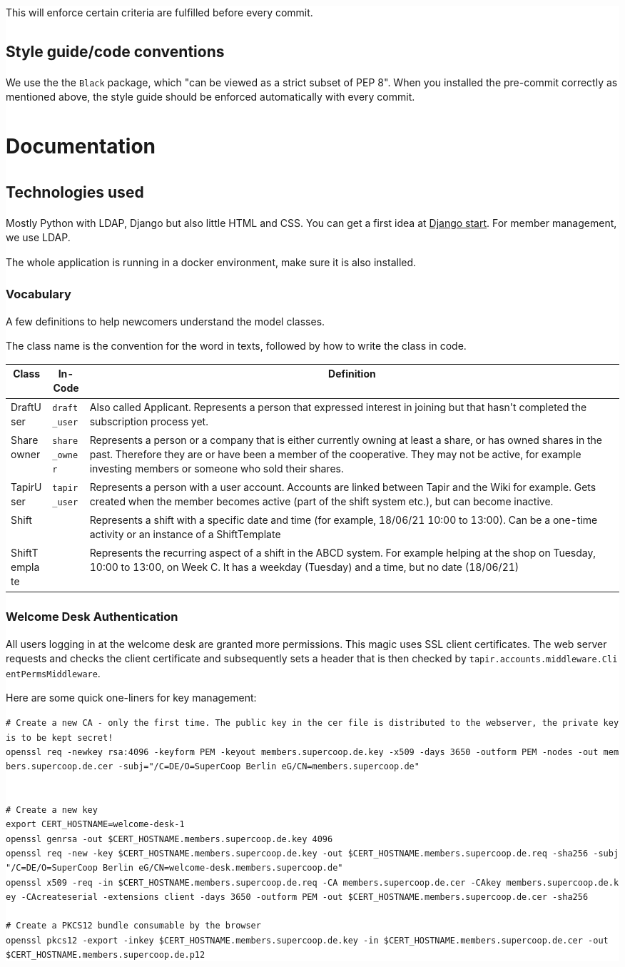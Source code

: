 This will enforce certain criteria are fulfilled before every commit.

## Style guide/code conventions

We use the the `Black` package, which "can be viewed as a strict subset of PEP 8". When you installed the pre-commit
correctly as mentioned above, the style guide should be enforced automatically with every commit.

# Documentation

## Technologies used

Mostly Python with LDAP, Django but also little HTML and CSS. You can get a first idea
at [Django start](https://www.djangoproject.com/start/). For member management, we use LDAP.

The whole application is running in a docker environment, make sure it is also installed.

### Vocabulary

A few definitions to help newcomers understand the model classes.

The class name is the convention for the word in texts, followed by how to write the class in code.

| Class         | In-Code       | Definition                                                                                                                                                                                                                                                               |
|---------------|---------------|--------------------------------------------------------------------------------------------------------------------------------------------------------------------------------------------------------------------------------------------------------------------------|
| DraftUser     | `draft_user`  | Also called Applicant. Represents a person that expressed interest in joining but that hasn't completed the subscription process yet.                                                                                                                                    |
| Shareowner    | `share_owner` | Represents a person or a company that is either currently owning at least a share, or has owned shares in the past. Therefore they are or have been a member of the cooperative. They may not be active, for example investing members or someone who sold their shares. |
| TapirUser     | `tapir_user`  | Represents a person with a user account. Accounts are linked between Tapir and the Wiki for example. Gets created when the member becomes active (part of the shift system etc.), but can become inactive.                                                               |
| Shift         |               | Represents a shift with a specific date and time (for example, 18/06/21 10:00 to 13:00). Can be a one-time activity or an instance of a ShiftTemplate                                                                                                                    |
| ShiftTemplate |               | Represents the recurring aspect of a shift in the ABCD system. For example helping at the shop on Tuesday, 10:00 to 13:00, on Week C. It has a weekday (Tuesday) and a time, but no date (18/06/21)                                                                      |

### Welcome Desk Authentication

All users logging in at the welcome desk are granted more permissions. This magic uses SSL client certificates. The web
server requests and checks the client certificate and subsequently sets a header that is then checked
by `tapir.accounts.middleware.ClientPermsMiddleware`.

Here are some quick one-liners for key management:

```
# Create a new CA - only the first time. The public key in the cer file is distributed to the webserver, the private key is to be kept secret!
openssl req -newkey rsa:4096 -keyform PEM -keyout members.supercoop.de.key -x509 -days 3650 -outform PEM -nodes -out members.supercoop.de.cer -subj="/C=DE/O=SuperCoop Berlin eG/CN=members.supercoop.de"


# Create a new key
export CERT_HOSTNAME=welcome-desk-1
openssl genrsa -out $CERT_HOSTNAME.members.supercoop.de.key 4096
openssl req -new -key $CERT_HOSTNAME.members.supercoop.de.key -out $CERT_HOSTNAME.members.supercoop.de.req -sha256 -subj "/C=DE/O=SuperCoop Berlin eG/CN=welcome-desk.members.supercoop.de"
openssl x509 -req -in $CERT_HOSTNAME.members.supercoop.de.req -CA members.supercoop.de.cer -CAkey members.supercoop.de.key -CAcreateserial -extensions client -days 3650 -outform PEM -out $CERT_HOSTNAME.members.supercoop.de.cer -sha256

# Create a PKCS12 bundle consumable by the browser
openssl pkcs12 -export -inkey $CERT_HOSTNAME.members.supercoop.de.key -in $CERT_HOSTNAME.members.supercoop.de.cer -out $CERT_HOSTNAME.members.supercoop.de.p12
```